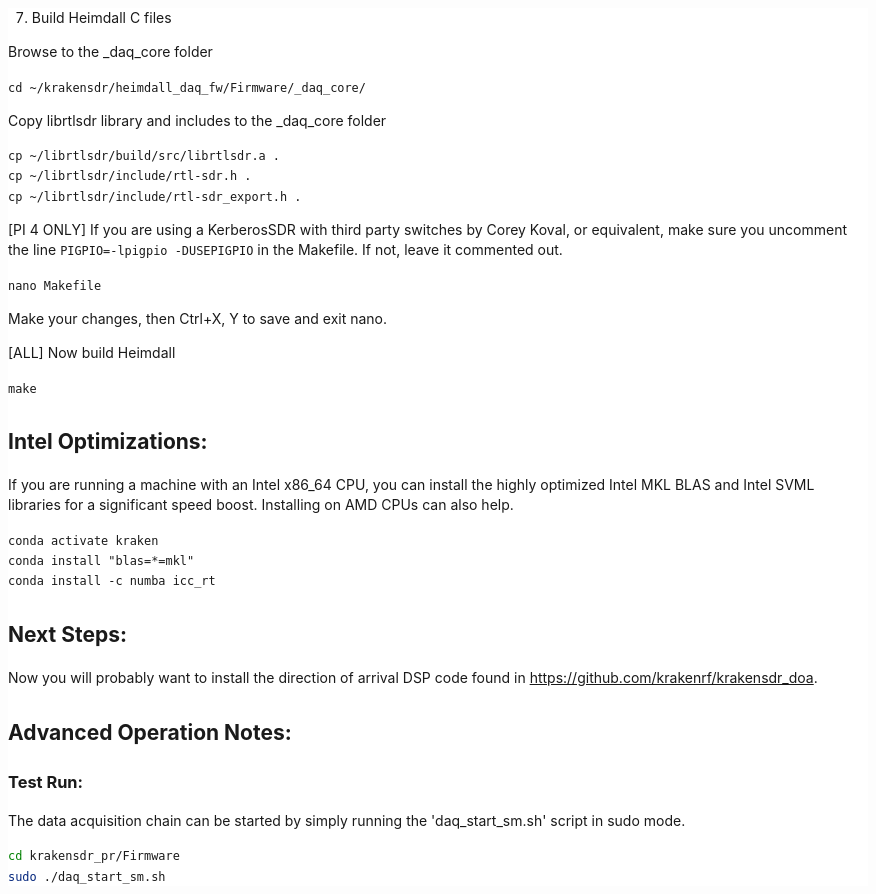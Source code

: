 7. Build Heimdall C files

Browse to the _daq_core folder

```
cd ~/krakensdr/heimdall_daq_fw/Firmware/_daq_core/
```

Copy librtlsdr library and includes to the _daq_core folder

```
cp ~/librtlsdr/build/src/librtlsdr.a .
cp ~/librtlsdr/include/rtl-sdr.h .
cp ~/librtlsdr/include/rtl-sdr_export.h .
```

[PI 4 ONLY] If you are using a KerberosSDR with third party switches by Corey Koval, or equivalent, make sure you uncomment the line `PIGPIO=-lpigpio -DUSEPIGPIO` in the Makefile. If not, leave it commented out.

``` 
nano Makefile
```

Make your changes, then Ctrl+X, Y to save and exit nano.

[ALL] Now build Heimdall

``` 
make
```

## Intel Optimizations:
If you are running a machine with an Intel x86_64 CPU, you can install the highly optimized Intel MKL BLAS and Intel SVML libraries for a significant speed boost. Installing on AMD CPUs can also help.

```
conda activate kraken
conda install "blas=*=mkl"
conda install -c numba icc_rt
```

## Next Steps:

Now you will probably want to install the direction of arrival DSP code found in https://github.com/krakenrf/krakensdr_doa.

## Advanced Operation Notes:
### Test Run:
The data acquisition chain can be started by simply running the 'daq_start_sm.sh' script in sudo mode.
```bash
cd krakensdr_pr/Firmware
sudo ./daq_start_sm.sh
```
